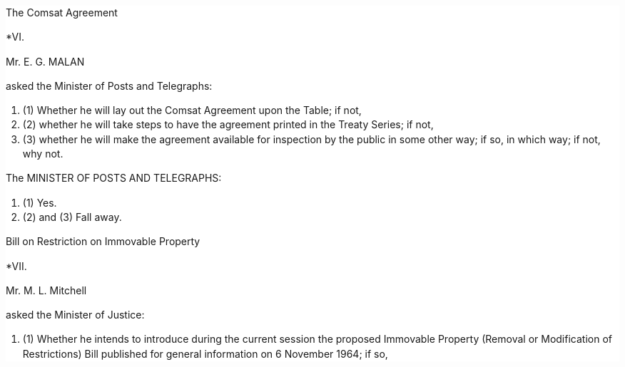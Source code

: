 </ol>

</answer>

</oralStatements>

<oralStatements>

<heading>The Comsat Agreement</heading>

<question by="#malan" to="#minister_of_posts_and_telegraphs">

<num>*VI.</num>

<from>Mr. E. G. MALAN</from>

<p>asked the Minister of Posts and Telegraphs:</p>

<ol>

<li>(1) Whether he will lay out the Comsat Agreement upon the Table; if not,</li>

<li>(2) whether he will take steps to have the agreement printed in the Treaty Series; if not,</li>

<li>(3) whether he will make the agreement available for inspection by the public in some other way; if so, in which way; if not, why not.</li>

</ol>

</question>

<answer by="#minister_of_posts_and_telegraphs" to="#malan">

<from>The MINISTER OF POSTS AND TELEGRAPHS:</from>

<ol>

<li>(1) Yes.</li>

<li>(2) and (3) Fall away.</li>

</ol>

</answer>

</oralStatements>

<oralStatements>

<heading>Bill on Restriction on Immovable Property</heading>

<question by="#mitchell" to="#minister_of_justice">

<num>*VII.</num>

<from>Mr. M. L. Mitchell</from>

<p>asked the Minister of Justice:</p>

<ol>

<li>(1) Whether he intends to introduce during the current session the proposed Immovable Property (Removal or Modification of Restrictions) Bill published for general information on 6 November 1964; if so,</li>
